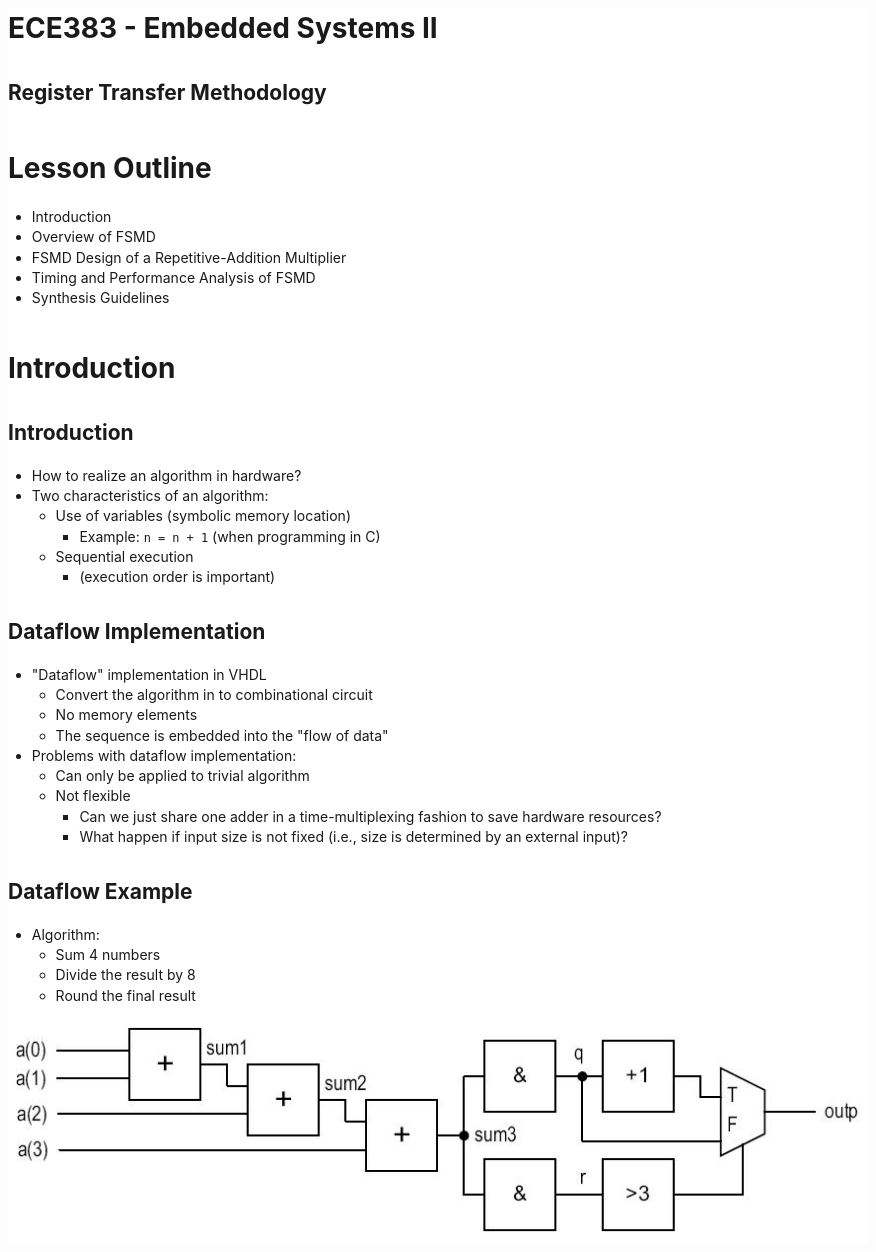 # ECE383 - Embedded Systems II

## Register Transfer Methodology



# Lesson Outline

- Introduction
- Overview of FSMD
- FSMD Design of a Repetitive-Addition Multiplier
- Timing and Performance Analysis of FSMD
- Synthesis Guidelines



# Introduction


## Introduction

- How to realize an algorithm in hardware?
- Two characteristics of an algorithm:
  - Use of variables (symbolic memory location)
    - Example: `n = n + 1` (when programming in C)
  - Sequential execution
    - (execution order is important)


## Dataflow Implementation

- "Dataflow" implementation in VHDL
  - Convert the algorithm in to combinational circuit
  - No memory elements 
  - The sequence is embedded into the "flow of data"
- Problems with dataflow implementation: 
  - Can only be applied to trivial algorithm 
  - Not flexible
    - Can we just share one adder in a time-multiplexing fashion to save hardware resources?
    - What happen if input size is not fixed (i.e., size is determined by an external input)?


## Dataflow Example

- Algorithm:
  - Sum 4 numbers
  - Divide the result by 8
  - Round the final result

![Dataflow](dataflow.jpg)
